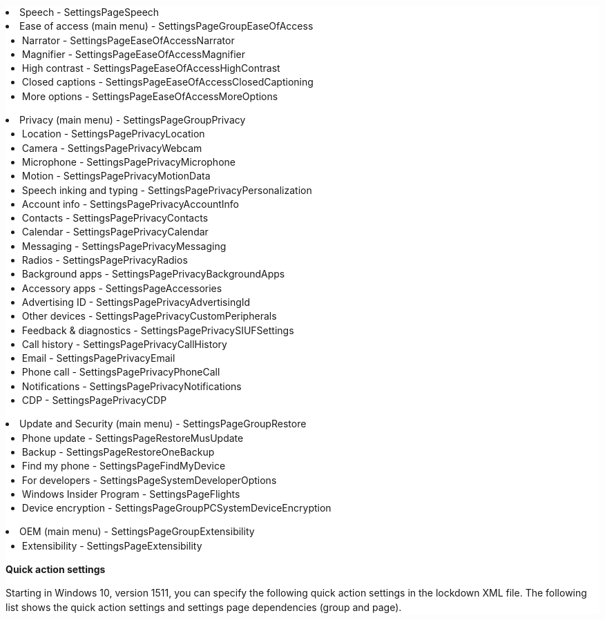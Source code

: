 <li>Speech - SettingsPageSpeech</li>
</ul></li>
<li>Ease of access (main menu) - SettingsPageGroupEaseOfAccess
<ul>
<li>Narrator - SettingsPageEaseOfAccessNarrator</li>
<li>Magnifier - SettingsPageEaseOfAccessMagnifier</li>
<li>High contrast - SettingsPageEaseOfAccessHighContrast</li>
<li>Closed captions - SettingsPageEaseOfAccessClosedCaptioning</li>
<li>More options - SettingsPageEaseOfAccessMoreOptions</li>
</ul></li>
<li>Privacy (main menu) - SettingsPageGroupPrivacy
<ul>
<li>Location - SettingsPagePrivacyLocation</li>
<li>Camera - SettingsPagePrivacyWebcam</li>
<li>Microphone - SettingsPagePrivacyMicrophone</li>
<li>Motion - SettingsPagePrivacyMotionData</li>
<li>Speech inking and typing - SettingsPagePrivacyPersonalization</li>
<li>Account info - SettingsPagePrivacyAccountInfo</li>
<li>Contacts - SettingsPagePrivacyContacts</li>
<li>Calendar - SettingsPagePrivacyCalendar</li>
<li>Messaging - SettingsPagePrivacyMessaging</li>
<li>Radios - SettingsPagePrivacyRadios</li>
<li>Background apps - SettingsPagePrivacyBackgroundApps</li>
<li>Accessory apps - SettingsPageAccessories</li>
<li>Advertising ID - SettingsPagePrivacyAdvertisingId</li>
<li>Other devices - SettingsPagePrivacyCustomPeripherals</li>
<li>Feedback &amp; diagnostics - SettingsPagePrivacySIUFSettings</li>
<li>Call history - SettingsPagePrivacyCallHistory</li>
<li>Email - SettingsPagePrivacyEmail</li>
<li>Phone call - SettingsPagePrivacyPhoneCall</li>
<li>Notifications - SettingsPagePrivacyNotifications</li>
<li>CDP - SettingsPagePrivacyCDP</li>
</ul></li>
<li>Update and Security (main menu) - SettingsPageGroupRestore
<ul>
<li>Phone update - SettingsPageRestoreMusUpdate</li>
<li>Backup - SettingsPageRestoreOneBackup</li>
<li>Find my phone - SettingsPageFindMyDevice</li>
<li>For developers - SettingsPageSystemDeveloperOptions</li>
<li>Windows Insider Program - SettingsPageFlights</li>
<li>Device encryption - SettingsPageGroupPCSystemDeviceEncryption</li>
</ul></li>
<li>OEM (main menu) - SettingsPageGroupExtensibility
<ul>
<li>Extensibility - SettingsPageExtensibility</li>
</ul></li>
</ul>

**Quick action settings**  

Starting in Windows 10, version 1511, you can specify the following quick action settings in the lockdown XML file. The following list shows the quick action settings and settings page dependencies (group and page).

